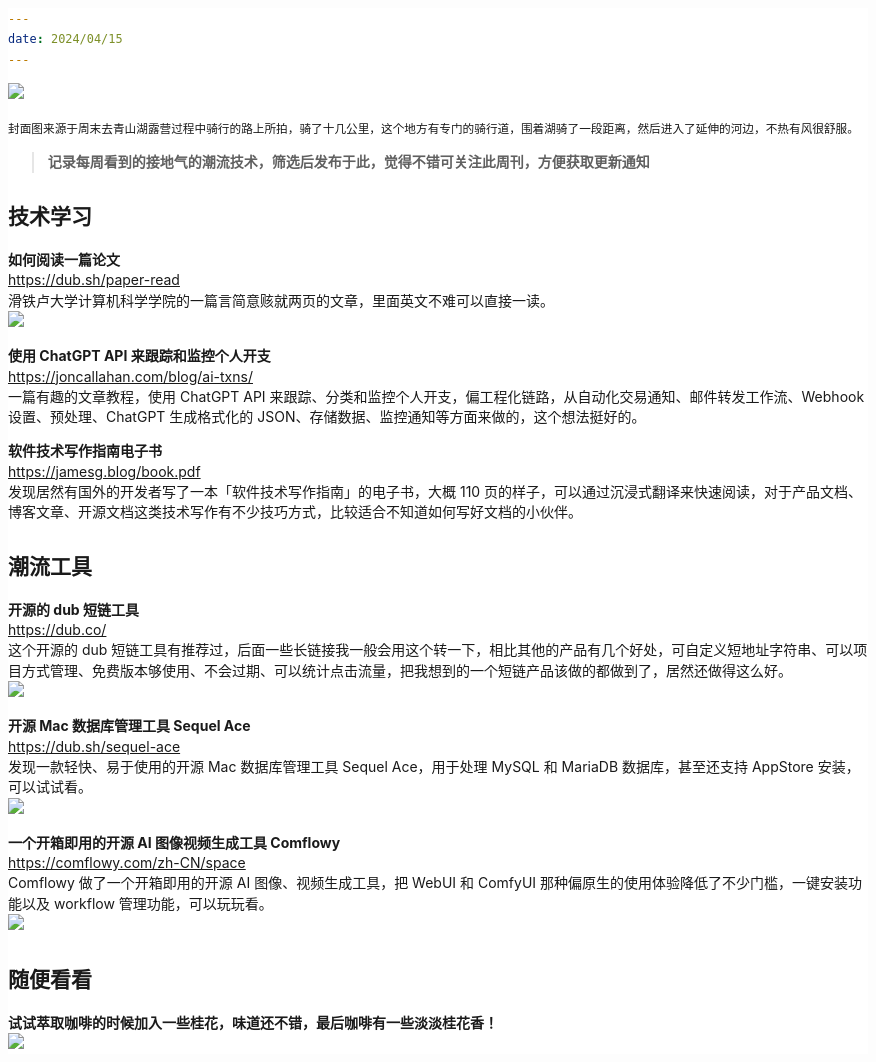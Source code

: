 ```yaml
---
date: 2024/04/15
---
```


<img src="https://gw.alipayobjects.com/zos/k/2o/172.jpg" width="800" />

<small>封面图来源于周末去青山湖露营过程中骑行的路上所拍，骑了十几公里，这个地方有专门的骑行道，围着湖骑了一段距离，然后进入了延伸的河边，不热有风很舒服。</small>

> **记录每周看到的接地气的潮流技术，筛选后发布于此，觉得不错可关注此周刊，方便获取更新通知**

## 技术学习

**如何阅读一篇论文**  
<https://dub.sh/paper-read>  
滑铁卢大学计算机科学学院的一篇言简意赅就两页的文章，里面英文不难可以直接一读。  
<img src="https://gw.alipayobjects.com/zos/k/8d/SCR-20240406-pnwo.png" width="800" />

**使用 ChatGPT API 来跟踪和监控个人开支**  
<https://joncallahan.com/blog/ai-txns/>  
一篇有趣的文章教程，使用 ChatGPT API 来跟踪、分类和监控个人开支，偏工程化链路，从自动化交易通知、邮件转发工作流、Webhook 设置、预处理、ChatGPT 生成格式化的 JSON、存储数据、监控通知等方面来做的，这个想法挺好的。

**软件技术写作指南电子书**  
<https://jamesg.blog/book.pdf>  
发现居然有国外的开发者写了一本「软件技术写作指南」的电子书，大概 110 页的样子，可以通过沉浸式翻译来快速阅读，对于产品文档、博客文章、开源文档这类技术写作有不少技巧方式，比较适合不知道如何写好文档的小伙伴。

## 潮流工具

**开源的 dub 短链工具**  
<https://dub.co/>  
这个开源的 dub 短链工具有推荐过，后面一些长链接我一般会用这个转一下，相比其他的产品有几个好处，可自定义短地址字符串、可以项目方式管理、免费版本够使用、不会过期、可以统计点击流量，把我想到的一个短链产品该做的都做到了，居然还做得这么好。  
<img src="https://gw.alipayobjects.com/zos/k/jj/lOVmQy.png" width="800" />

**开源 Mac 数据库管理工具 Sequel Ace**  
<https://dub.sh/sequel-ace>  
发现一款轻快、易于使用的开源 Mac 数据库管理工具 Sequel Ace，用于处理 MySQL 和 MariaDB 数据库，甚至还支持 AppStore 安装，可以试试看。  
<img src="https://gw.alipayobjects.com/zos/k/dw/SCR-20240406-psvq.png" width="800" />

**一个开箱即用的开源 AI 图像视频生成工具 Comflowy**  
<https://comflowy.com/zh-CN/space>  
Comflowy 做了一个开箱即用的开源 AI 图像、视频生成工具，把 WebUI 和 ComfyUI 那种偏原生的使用体验降低了不少门槛，一键安装功能以及 workflow 管理功能，可以玩玩看。  
<img src="https://gw.alipayobjects.com/zos/k/k8/SCR-20240406-pijb.png" width="800" />

## 随便看看

**试试萃取咖啡的时候加入一些桂花，味道还不错，最后咖啡有一些淡淡桂花香！**  
<img src="https://gw.alipayobjects.com/zos/k/xh/GKeG1vmbUAED0WS.jpeg" width="400" />
